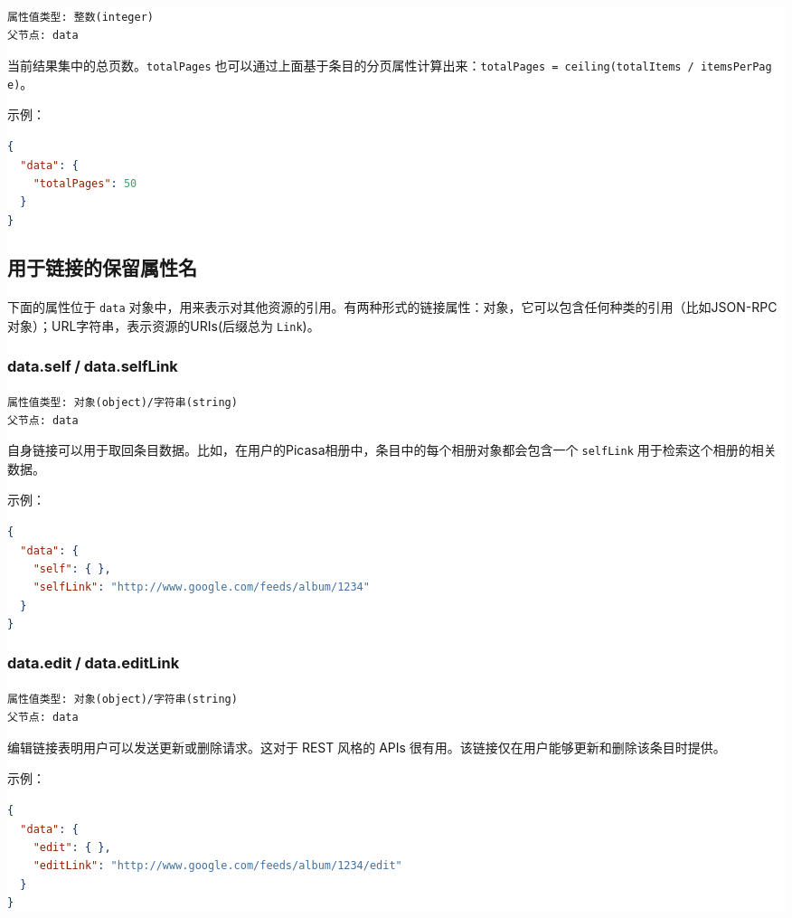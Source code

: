 ```
属性值类型: 整数(integer)
父节点: data
```

当前结果集中的总页数。`totalPages` 也可以通过上面基于条目的分页属性计算出来：`totalPages = ceiling(totalItems / itemsPerPage)`。

示例：

```json
{
  "data": {
    "totalPages": 50
  }
}
```

## 用于链接的保留属性名

下面的属性位于 `data` 对象中，用来表示对其他资源的引用。有两种形式的链接属性：对象，它可以包含任何种类的引用（比如JSON-RPC对象）；URL字符串，表示资源的URIs(后缀总为 `Link`)。

### data.self / data.selfLink

```
属性值类型: 对象(object)/字符串(string)
父节点: data
```

自身链接可以用于取回条目数据。比如，在用户的Picasa相册中，条目中的每个相册对象都会包含一个 `selfLink` 用于检索这个相册的相关数据。

示例：

```json
{
  "data": {
    "self": { },
    "selfLink": "http://www.google.com/feeds/album/1234"
  }
}
```

### data.edit / data.editLink

```
属性值类型: 对象(object)/字符串(string)
父节点: data
```

编辑链接表明用户可以发送更新或删除请求。这对于 REST 风格的 APIs 很有用。该链接仅在用户能够更新和删除该条目时提供。

示例：

```json
{
  "data": {
    "edit": { },
    "editLink": "http://www.google.com/feeds/album/1234/edit"
  }
}
```
